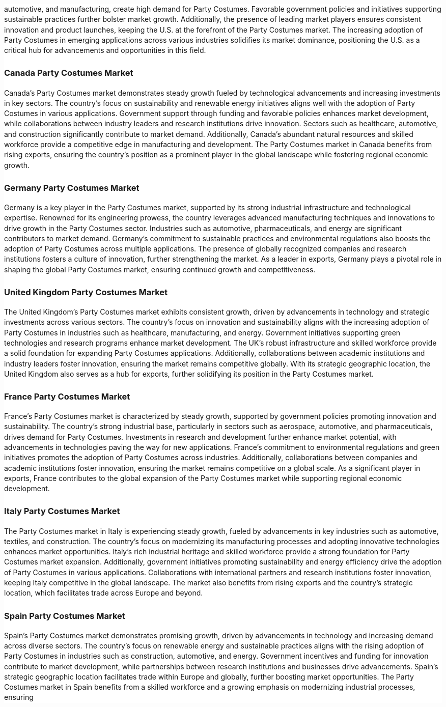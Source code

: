 automotive, and manufacturing, create high demand for Party Costumes. Favorable government policies and initiatives supporting sustainable practices further bolster market growth. Additionally, the presence of leading market players ensures consistent innovation and product launches, keeping the U.S. at the forefront of the Party Costumes market. The increasing adoption of Party Costumes in emerging applications across various industries solidifies its market dominance, positioning the U.S. as a critical hub for advancements and opportunities in this field.</p><h3>Canada Party Costumes Market</h3><p>Canada&rsquo;s Party Costumes market demonstrates steady growth fueled by technological advancements and increasing investments in key sectors. The country&rsquo;s focus on sustainability and renewable energy initiatives aligns well with the adoption of Party Costumes in various applications. Government support through funding and favorable policies enhances market development, while collaborations between industry leaders and research institutions drive innovation. Sectors such as healthcare, automotive, and construction significantly contribute to market demand. Additionally, Canada&rsquo;s abundant natural resources and skilled workforce provide a competitive edge in manufacturing and development. The Party Costumes market in Canada benefits from rising exports, ensuring the country&rsquo;s position as a prominent player in the global landscape while fostering regional economic growth.</p><h3>Germany Party Costumes Market</h3><p>Germany is a key player in the Party Costumes market, supported by its strong industrial infrastructure and technological expertise. Renowned for its engineering prowess, the country leverages advanced manufacturing techniques and innovations to drive growth in the Party Costumes sector. Industries such as automotive, pharmaceuticals, and energy are significant contributors to market demand. Germany&rsquo;s commitment to sustainable practices and environmental regulations also boosts the adoption of Party Costumes across multiple applications. The presence of globally recognized companies and research institutions fosters a culture of innovation, further strengthening the market. As a leader in exports, Germany plays a pivotal role in shaping the global Party Costumes market, ensuring continued growth and competitiveness.</p><h3>United Kingdom Party Costumes Market</h3><p>The United Kingdom&rsquo;s Party Costumes market exhibits consistent growth, driven by advancements in technology and strategic investments across various sectors. The country&rsquo;s focus on innovation and sustainability aligns with the increasing adoption of Party Costumes in industries such as healthcare, manufacturing, and energy. Government initiatives supporting green technologies and research programs enhance market development. The UK&rsquo;s robust infrastructure and skilled workforce provide a solid foundation for expanding Party Costumes applications. Additionally, collaborations between academic institutions and industry leaders foster innovation, ensuring the market remains competitive globally. With its strategic geographic location, the United Kingdom also serves as a hub for exports, further solidifying its position in the Party Costumes market.</p><h3>France Party Costumes Market</h3><p>France&rsquo;s Party Costumes market is characterized by steady growth, supported by government policies promoting innovation and sustainability. The country&rsquo;s strong industrial base, particularly in sectors such as aerospace, automotive, and pharmaceuticals, drives demand for Party Costumes. Investments in research and development further enhance market potential, with advancements in technologies paving the way for new applications. France&rsquo;s commitment to environmental regulations and green initiatives promotes the adoption of Party Costumes across industries. Additionally, collaborations between companies and academic institutions foster innovation, ensuring the market remains competitive on a global scale. As a significant player in exports, France contributes to the global expansion of the Party Costumes market while supporting regional economic development.</p><h3>Italy Party Costumes Market</h3><p>The Party Costumes market in Italy is experiencing steady growth, fueled by advancements in key industries such as automotive, textiles, and construction. The country&rsquo;s focus on modernizing its manufacturing processes and adopting innovative technologies enhances market opportunities. Italy&rsquo;s rich industrial heritage and skilled workforce provide a strong foundation for Party Costumes market expansion. Additionally, government initiatives promoting sustainability and energy efficiency drive the adoption of Party Costumes in various applications. Collaborations with international partners and research institutions foster innovation, keeping Italy competitive in the global landscape. The market also benefits from rising exports and the country&rsquo;s strategic location, which facilitates trade across Europe and beyond.</p><h3>Spain Party Costumes Market</h3><p>Spain&rsquo;s Party Costumes market demonstrates promising growth, driven by advancements in technology and increasing demand across diverse sectors. The country&rsquo;s focus on renewable energy and sustainable practices aligns with the rising adoption of Party Costumes in industries such as construction, automotive, and energy. Government incentives and funding for innovation contribute to market development, while partnerships between research institutions and businesses drive advancements. Spain&rsquo;s strategic geographic location facilitates trade within Europe and globally, further boosting market opportunities. The Party Costumes market in Spain benefits from a skilled workforce and a growing emphasis on modernizing industrial processes, ensuring